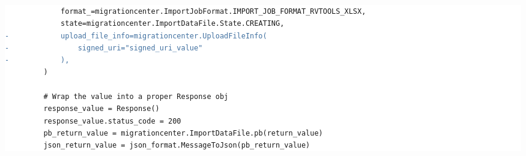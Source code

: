```diff
             format_=migrationcenter.ImportJobFormat.IMPORT_JOB_FORMAT_RVTOOLS_XLSX,
             state=migrationcenter.ImportDataFile.State.CREATING,
-            upload_file_info=migrationcenter.UploadFileInfo(
-                signed_uri="signed_uri_value"
-            ),
         )
 
         # Wrap the value into a proper Response obj
         response_value = Response()
         response_value.status_code = 200
         pb_return_value = migrationcenter.ImportDataFile.pb(return_value)
         json_return_value = json_format.MessageToJson(pb_return_value)
```

